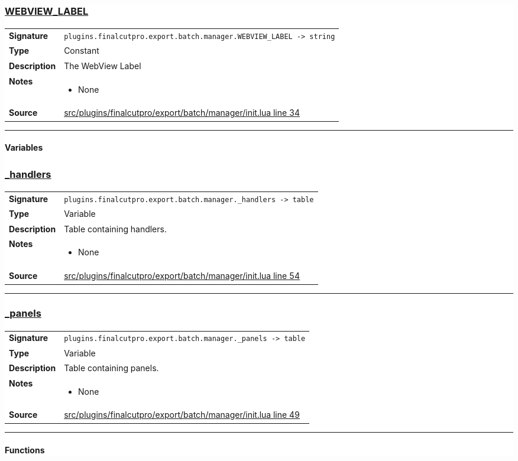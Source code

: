 

### [WEBVIEW_LABEL](#webview_label)

|                                             |                                                                                     |
| --------------------------------------------|-------------------------------------------------------------------------------------|
| **Signature**                               | `plugins.finalcutpro.export.batch.manager.WEBVIEW_LABEL -> string`                                                                    |
| **Type**                                    | Constant                                                                     |
| **Description**                             | The WebView Label                                                                     |
| **Notes**                                   | <ul><li>None</li></ul> |
| **Source**                                  | [src/plugins/finalcutpro/export/batch/manager/init.lua line 34](https://github.com/CommandPost/CommandPost/blob/develop/src/plugins/finalcutpro/export/batch/manager/init.lua#L34) |

---

#### Variables


### [_handlers](#_handlers)

|                                             |                                                                                     |
| --------------------------------------------|-------------------------------------------------------------------------------------|
| **Signature**                               | `plugins.finalcutpro.export.batch.manager._handlers -> table`                                                                    |
| **Type**                                    | Variable                                                                     |
| **Description**                             | Table containing handlers.                                                                     |
| **Notes**                                   | <ul><li>None</li></ul> |
| **Source**                                  | [src/plugins/finalcutpro/export/batch/manager/init.lua line 54](https://github.com/CommandPost/CommandPost/blob/develop/src/plugins/finalcutpro/export/batch/manager/init.lua#L54) |

---


### [_panels](#_panels)

|                                             |                                                                                     |
| --------------------------------------------|-------------------------------------------------------------------------------------|
| **Signature**                               | `plugins.finalcutpro.export.batch.manager._panels -> table`                                                                    |
| **Type**                                    | Variable                                                                     |
| **Description**                             | Table containing panels.                                                                     |
| **Notes**                                   | <ul><li>None</li></ul> |
| **Source**                                  | [src/plugins/finalcutpro/export/batch/manager/init.lua line 49](https://github.com/CommandPost/CommandPost/blob/develop/src/plugins/finalcutpro/export/batch/manager/init.lua#L49) |

---

#### Functions
